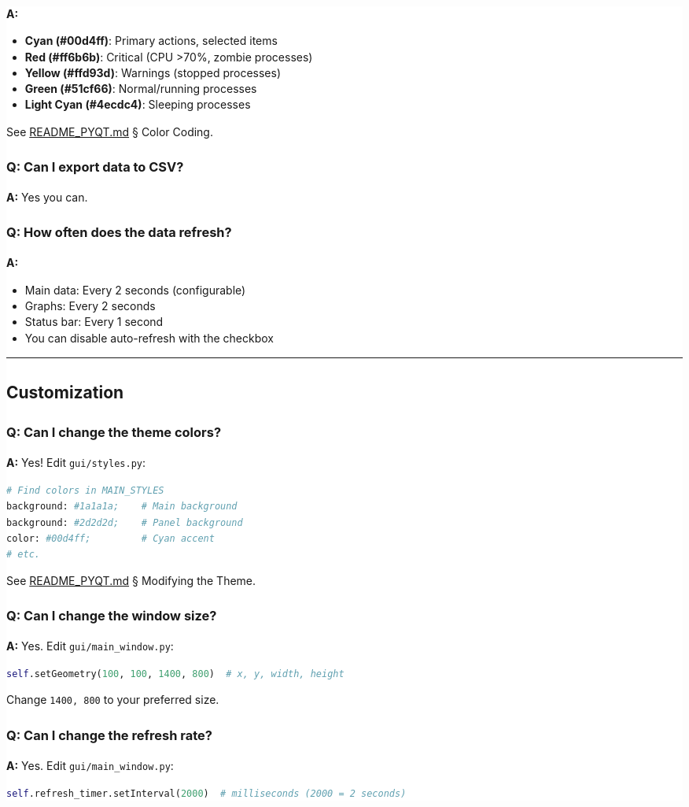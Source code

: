 **A:**
- **Cyan (#00d4ff)**: Primary actions, selected items
- **Red (#ff6b6b)**: Critical (CPU >70%, zombie processes)
- **Yellow (#ffd93d)**: Warnings (stopped processes)
- **Green (#51cf66)**: Normal/running processes
- **Light Cyan (#4ecdc4)**: Sleeping processes

See [README_PYQT.md](README_PYQT.md) § Color Coding.

### Q: Can I export data to CSV?

**A:** Yes you can.

### Q: How often does the data refresh?

**A:**
- Main data: Every 2 seconds (configurable)
- Graphs: Every 2 seconds
- Status bar: Every 1 second
- You can disable auto-refresh with the checkbox

---

## Customization

### Q: Can I change the theme colors?

**A:** Yes! Edit `gui/styles.py`:

```python
# Find colors in MAIN_STYLES
background: #1a1a1a;    # Main background
background: #2d2d2d;    # Panel background
color: #00d4ff;         # Cyan accent
# etc.
```

See [README_PYQT.md](README_PYQT.md) § Modifying the Theme.

### Q: Can I change the window size?

**A:** Yes. Edit `gui/main_window.py`:

```python
self.setGeometry(100, 100, 1400, 800)  # x, y, width, height
```

Change `1400, 800` to your preferred size.


### Q: Can I change the refresh rate?

**A:** Yes. Edit `gui/main_window.py`:

```python
self.refresh_timer.setInterval(2000)  # milliseconds (2000 = 2 seconds)
```
